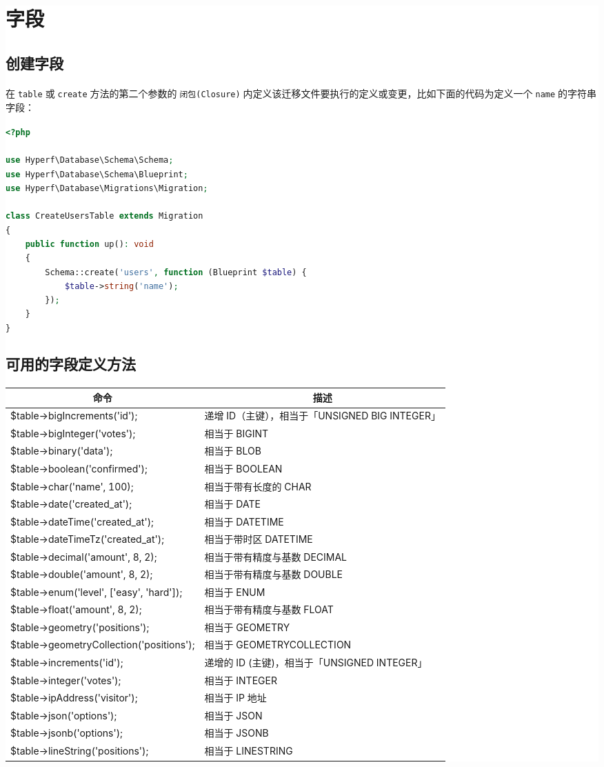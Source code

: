 # 字段

## 创建字段

在 `table` 或 `create` 方法的第二个参数的 `闭包(Closure)` 内定义该迁移文件要执行的定义或变更，比如下面的代码为定义一个 `name` 的字符串字段：

```php
<?php

use Hyperf\Database\Schema\Schema;
use Hyperf\Database\Schema\Blueprint;
use Hyperf\Database\Migrations\Migration;

class CreateUsersTable extends Migration
{   
    public function up(): void
    {
        Schema::create('users', function (Blueprint $table) {
            $table->string('name');
        });
    }
}
```

## 可用的字段定义方法

| 命令                                     | 描述                                                    |
| ---------------------------------------- | ------------------------------------------------------- |
| $table->bigIncrements('id');             | 递增 ID（主键），相当于「UNSIGNED BIG INTEGER」         |
| $table->bigInteger('votes');             | 相当于 BIGINT                                           |
| $table->binary('data');                  | 相当于 BLOB                                             |
| $table->boolean('confirmed');            | 相当于 BOOLEAN                                          |
| $table->char('name', 100);               | 相当于带有长度的 CHAR                                   |
| $table->date('created_at');              | 相当于 DATE                                             |
| $table->dateTime('created_at');          | 相当于 DATETIME                                         |
| $table->dateTimeTz('created_at');        | 相当于带时区 DATETIME                                   |
| $table->decimal('amount', 8, 2);         | 相当于带有精度与基数 DECIMAL                            |
| $table->double('amount', 8, 2);          | 相当于带有精度与基数 DOUBLE                             |
| $table->enum('level', ['easy', 'hard']); | 相当于 ENUM                                             |
| $table->float('amount', 8, 2);           | 相当于带有精度与基数 FLOAT                              |
| $table->geometry('positions');           | 相当于 GEOMETRY                                         |
| $table->geometryCollection('positions'); | 相当于 GEOMETRYCOLLECTION                               |
| $table->increments('id');                | 递增的 ID (主键)，相当于「UNSIGNED INTEGER」            |
| $table->integer('votes');                | 相当于 INTEGER                                          |
| $table->ipAddress('visitor');            | 相当于 IP 地址                                          |
| $table->json('options');                 | 相当于 JSON                                             |
| $table->jsonb('options');                | 相当于 JSONB                                            |
| $table->lineString('positions');         | 相当于 LINESTRING                                       |